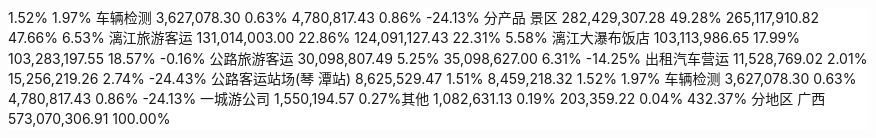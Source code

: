 1.52%
1.97%
车辆检测
3,627,078.30
0.63%
4,780,817.43
0.86%
-24.13%
分产品
景区
282,429,307.28
49.28%
265,117,910.82
47.66%
6.53%
漓江旅游客运
131,014,003.00
22.86%
124,091,127.43
22.31%
5.58%
漓江大瀑布饭店
103,113,986.65
17.99%
103,283,197.55
18.57%
-0.16%
公路旅游客运
30,098,807.49
5.25%
35,098,627.00
6.31%
-14.25%
出租汽车营运
11,528,769.02
2.01%
15,256,219.26
2.74%
-24.43%
公路客运站场(琴
潭站)
8,625,529.47
1.51%
8,459,218.32
1.52%
1.97%
车辆检测
3,627,078.30
0.63%
4,780,817.43
0.86%
-24.13%
一城游公司
1,550,194.57
0.27%其他
1,082,631.13
0.19%
203,359.22
0.04%
432.37%
分地区
广西
573,070,306.91
100.00%